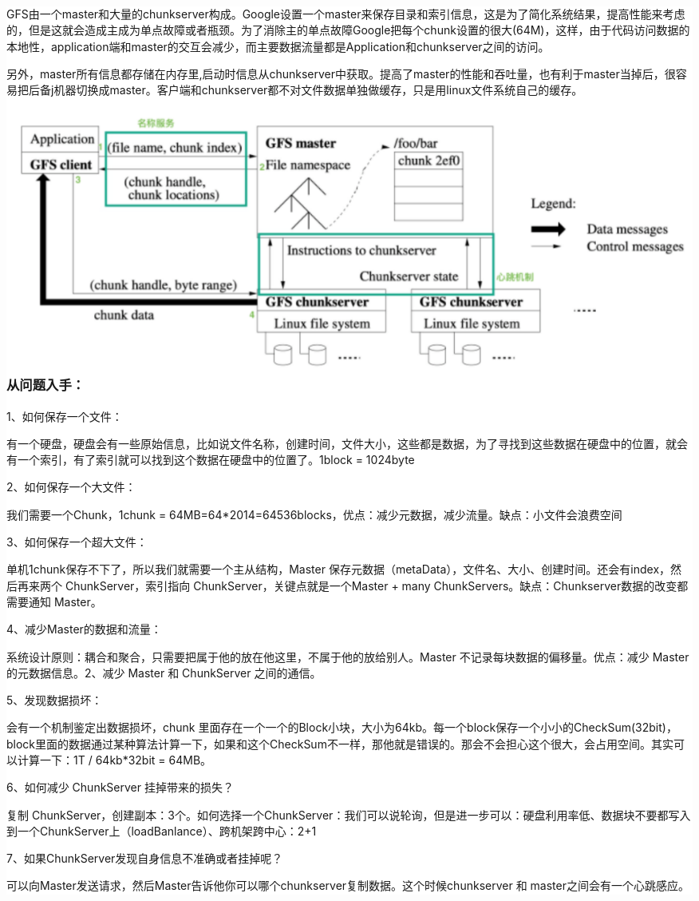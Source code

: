 GFS由一个master和大量的chunkserver构成。Google设置一个master来保存目录和索引信息，这是为了简化系统结果，提高性能来考虑的，但是这就会造成主成为单点故障或者瓶颈。为了消除主的单点故障Google把每个chunk设置的很大(64M)，这样，由于代码访问数据的本地性，application端和master的交互会减少，而主要数据流量都是Application和chunkserver之间的访问。

另外，master所有信息都存储在内存里,启动时信息从chunkserver中获取。提高了master的性能和吞吐量，也有利于master当掉后，很容易把后备j机器切换成master。客户端和chunkserver都不对文件数据单独做缓存，只是用linux文件系统自己的缓存。



### ![image-20211204202819147](imgs/image-20211204202819147.png)**从问题入手：**

1、如何保存一个文件：

有一个硬盘，硬盘会有一些原始信息，比如说文件名称，创建时间，文件大小，这些都是数据，为了寻找到这些数据在硬盘中的位置，就会有一个索引，有了索引就可以找到这个数据在硬盘中的位置了。1block = 1024byte

2、如何保存一个大文件：

我们需要一个Chunk，1chunk = 64MB=64*2014=64536blocks，优点：减少元数据，减少流量。缺点：小文件会浪费空间

3、如何保存一个超大文件：

单机1chunk保存不下了，所以我们就需要一个主从结构，Master 保存元数据（metaData），文件名、大小、创建时间。还会有index，然后再来两个 ChunkServer，索引指向 ChunkServer，关键点就是一个Master + many ChunkServers。缺点：Chunkserver数据的改变都需要通知 Master。

4、减少Master的数据和流量：

系统设计原则：耦合和聚合，只需要把属于他的放在他这里，不属于他的放给别人。Master 不记录每块数据的偏移量。优点：减少 Master 的元数据信息。2、减少 Master 和 ChunkServer 之间的通信。

5、发现数据损坏：

会有一个机制鉴定出数据损坏，chunk 里面存在一个一个的Block小块，大小为64kb。每一个block保存一个小小的CheckSum(32bit)，block里面的数据通过某种算法计算一下，如果和这个CheckSum不一样，那他就是错误的。那会不会担心这个很大，会占用空间。其实可以计算一下：1T / 64kb*32bit = 64MB。

6、如何减少 ChunkServer 挂掉带来的损失？

复制 ChunkServer，创建副本：3个。如何选择一个ChunkServer：我们可以说轮询，但是进一步可以：硬盘利用率低、数据块不要都写入到一个ChunkServer上（loadBanlance）、跨机架跨中心：2+1

7、如果ChunkServer发现自身信息不准确或者挂掉呢？

可以向Master发送请求，然后Master告诉他你可以哪个chunkserver复制数据。这个时候chunkserver 和 master之间会有一个心跳感应。
